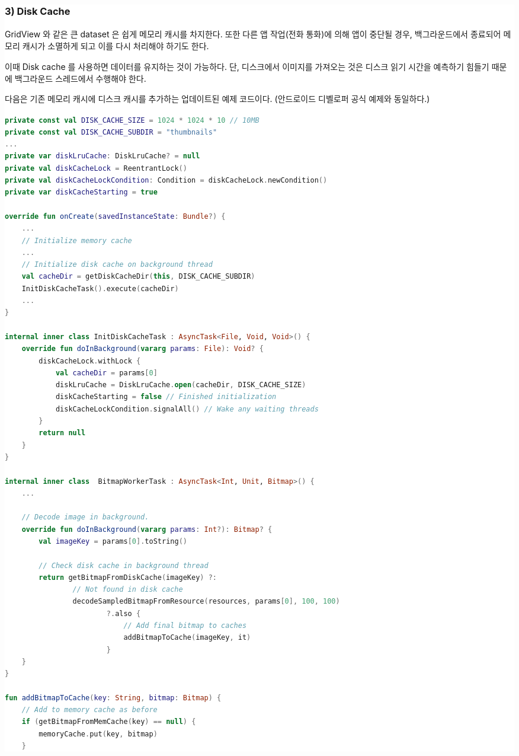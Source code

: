 ### 3) Disk Cache

GridView 와 같은 큰 dataset 은 쉽게 메모리 캐시를 차지한다. 또한 다른 앱 작업(전화 통화)에 의해 앱이 중단될 경우, 백그라운드에서 종료되어 메모리 캐시가 소멸하게 되고 이를 다시 처리해야 하기도 한다.

이때 Disk cache 를 사용하면 데이터를 유지하는 것이 가능하다. 단, 디스크에서 이미지를 가져오는 것은 디스크 읽기 시간을 예측하기 힘들기 때문에 백그라운드 스레드에서 수행해야 한다.

다음은 기존 메모리 캐시에 디스크 캐시를 추가하는 업데이트된 예제 코드이다. (안드로이드 디벨로퍼 공식 예제와 동일하다.)

```kotlin
private const val DISK_CACHE_SIZE = 1024 * 1024 * 10 // 10MB
private const val DISK_CACHE_SUBDIR = "thumbnails"
...
private var diskLruCache: DiskLruCache? = null
private val diskCacheLock = ReentrantLock()
private val diskCacheLockCondition: Condition = diskCacheLock.newCondition()
private var diskCacheStarting = true

override fun onCreate(savedInstanceState: Bundle?) {
    ...
    // Initialize memory cache
    ...
    // Initialize disk cache on background thread
    val cacheDir = getDiskCacheDir(this, DISK_CACHE_SUBDIR)
    InitDiskCacheTask().execute(cacheDir)
    ...
}

internal inner class InitDiskCacheTask : AsyncTask<File, Void, Void>() {
    override fun doInBackground(vararg params: File): Void? {
        diskCacheLock.withLock {
            val cacheDir = params[0]
            diskLruCache = DiskLruCache.open(cacheDir, DISK_CACHE_SIZE)
            diskCacheStarting = false // Finished initialization
            diskCacheLockCondition.signalAll() // Wake any waiting threads
        }
        return null
    }
}

internal inner class  BitmapWorkerTask : AsyncTask<Int, Unit, Bitmap>() {
    ...

    // Decode image in background.
    override fun doInBackground(vararg params: Int?): Bitmap? {
        val imageKey = params[0].toString()

        // Check disk cache in background thread
        return getBitmapFromDiskCache(imageKey) ?:
                // Not found in disk cache
                decodeSampledBitmapFromResource(resources, params[0], 100, 100)
                        ?.also {
                            // Add final bitmap to caches
                            addBitmapToCache(imageKey, it)
                        }
    }
}

fun addBitmapToCache(key: String, bitmap: Bitmap) {
    // Add to memory cache as before
    if (getBitmapFromMemCache(key) == null) {
        memoryCache.put(key, bitmap)
    }

```